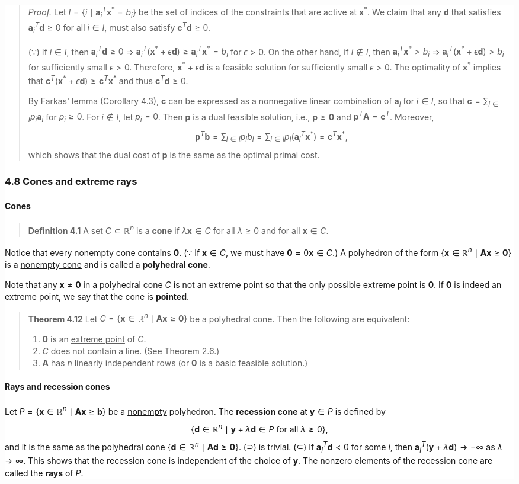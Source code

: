 > _Proof._ Let $I=\{i\mid \mathbf{a}_i^T\mathbf{x}^*=b_i\}$ be the set of indices of the constraints that are active at $\mathbf{x}^*$​. We claim that any $\mathbf{d}$ that satisfies $\mathbf{a}_i^T\mathbf{d}\geq0$ for all $i\in I$, must also satisfy $\mathbf{c}^T\mathbf{d}\geq0$.
>
> ($\because$) If $i\in I$, then $\mathbf{a}_i^T\mathbf{d}\geq0$ $\Rightarrow$ $\mathbf{a}_i^T(\mathbf{x}^*+\epsilon\mathbf{d})\geq\mathbf{a}_i^T\mathbf{x}^*=b_i$ for $\epsilon>0$. On the other hand, if $i\notin I$, then $\mathbf{a}_i^T\mathbf{x}^*>b_i$ $\Rightarrow$ $\mathbf{a}_i^T(\mathbf{x}^*+\epsilon\mathbf{d})>b_i$ for sufficiently small $\epsilon>0$. Therefore, $\mathbf{x}^*+\epsilon\mathbf{d}$ is a feasible solution for sufficiently small $\epsilon>0$. The optimality of $\mathbf{x}^*$ implies that $\mathbf{c}^T(\mathbf{x}^*+\epsilon\mathbf{d})\geq\mathbf{c}^T\mathbf{x}^*$ and thus $\mathbf{c}^T\mathbf{d}\geq0$​.
>
> By Farkas' lemma (Corollary 4.3), $\mathbf{c}$ can be expressed as a <u>nonnegative</u> linear combination of $\mathbf{a}_i$ for $i\in I$, so that $\mathbf{c}=\sum_{i\in I}p_i\mathbf{a}_i$ for $p_i\geq0$. For $i\notin I$, let $p_i=0$. Then $\mathbf{p}$ is a dual feasible solution, i.e., $\mathbf{p}\geq\mathbf{0}$ and $\mathbf{p}^T\mathbf{A}=\mathbf{c}^T$. Moreover,
> $$
> \mathbf{p}^T\mathbf{b} = \sum_{i\in I}p_ib_i = \sum_{i\in I}p_i(\mathbf{a}_i^T\mathbf{x}^*) = \mathbf{c}^T\mathbf{x}^*,
> $$
> which shows that the dual cost of $\mathbf{p}$ is the same as the optimal primal cost.



### 4.8 Cones and extreme rays

#### Cones

> __Definition 4.1__ A set $C\subset\mathbb{R}^n$ is a **cone** if $\lambda\mathbf{x}\in C$ for all $\lambda\geq 0$ and for all $\mathbf{x}\in C$​.

Notice that every <u>nonempty cone</u> contains $\mathbf{0}$. ($\because$ If $\mathbf{x}\in C$, we must have $\mathbf{0}=0\mathbf{x}\in C$​.) A polyhedron of the form $\{\mathbf{x}\in\mathbb{R}^n\mid\mathbf{Ax}\geq\mathbf{0}\}$​​ is a <u>nonempty cone</u> and is called a **polyhedral cone**.

Note that any $\mathbf{x}\neq\mathbf{0}$ in a polyhedral cone $C$ is not an extreme point so that the only possible extreme point is $\mathbf{0}$. If $\mathbf{0}$ is indeed an extreme point, we say that the cone is **pointed**.

> __Theorem 4.12__ Let $C=\{\mathbf{x}\in\mathbb{R}^n\mid\mathbf{Ax}\geq\mathbf{0}\}$ be a polyhedral cone. Then the following are equivalent:
>
> 1. $\mathbf{0}$ is an <u>extreme point</u> of $C$.
> 2. $C$ <u>does not</u> contain a line. (See Theorem 2.6.)
> 3. $\mathbf{A}$ has $n$​ <u>linearly independent</u> rows (or $\mathbf{0}$ is a basic feasible solution.)



#### Rays and recession cones

Let $P=\{\mathbf{x}\in\mathbb{R}^n\mid\mathbf{Ax}\geq\mathbf{b}\}$ be a <u>nonempty</u> polyhedron. The **recession cone** at $\mathbf{y}\in P$ is defined by
$$
\{\mathbf{d}\in\mathbb{R}^n\mid\mathbf{y}+\lambda\mathbf{d}\in P\text{ for all $\lambda\geq0$}\},
$$
and it is the same as the <u>polyhedral cone</u> $\{\mathbf{d}\in\mathbb{R}^n\mid\mathbf{Ad}\geq\mathbf{0}\}$. ($\supseteq$) is trivial. ($\subseteq$) If $\mathbf{a}_i^T\mathbf{d}<0$ for some $i$, then $\mathbf{a}_i^T(\mathbf{y}+\lambda\mathbf{d})\to-\infty$ as $\lambda\to\infty$. This shows that the recession cone is independent of the choice of $\mathbf{y}$. The nonzero elements of the recession cone are called the **rays** of $P$.
